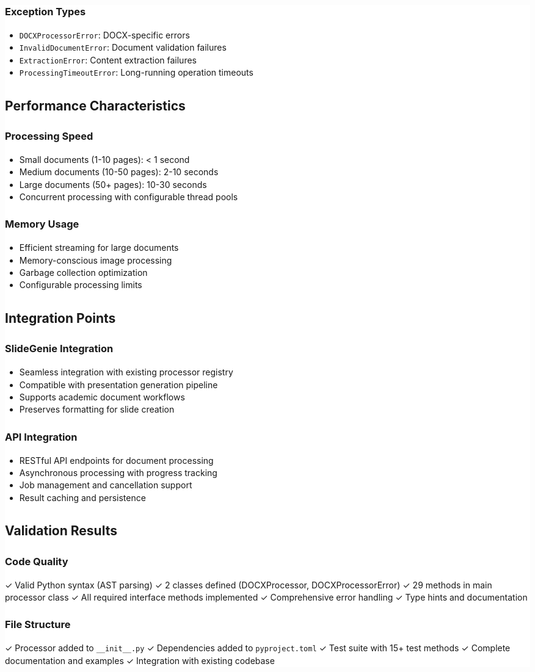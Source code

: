 ### Exception Types
- `DOCXProcessorError`: DOCX-specific errors
- `InvalidDocumentError`: Document validation failures
- `ExtractionError`: Content extraction failures
- `ProcessingTimeoutError`: Long-running operation timeouts

## Performance Characteristics

### Processing Speed
- Small documents (1-10 pages): < 1 second
- Medium documents (10-50 pages): 2-10 seconds
- Large documents (50+ pages): 10-30 seconds
- Concurrent processing with configurable thread pools

### Memory Usage
- Efficient streaming for large documents
- Memory-conscious image processing
- Garbage collection optimization
- Configurable processing limits

## Integration Points

### SlideGenie Integration
- Seamless integration with existing processor registry
- Compatible with presentation generation pipeline
- Supports academic document workflows
- Preserves formatting for slide creation

### API Integration
- RESTful API endpoints for document processing
- Asynchronous processing with progress tracking
- Job management and cancellation support
- Result caching and persistence

## Validation Results

### Code Quality
✓ Valid Python syntax (AST parsing)
✓ 2 classes defined (DOCXProcessor, DOCXProcessorError)
✓ 29 methods in main processor class
✓ All required interface methods implemented
✓ Comprehensive error handling
✓ Type hints and documentation

### File Structure
✓ Processor added to `__init__.py`
✓ Dependencies added to `pyproject.toml`
✓ Test suite with 15+ test methods
✓ Complete documentation and examples
✓ Integration with existing codebase
